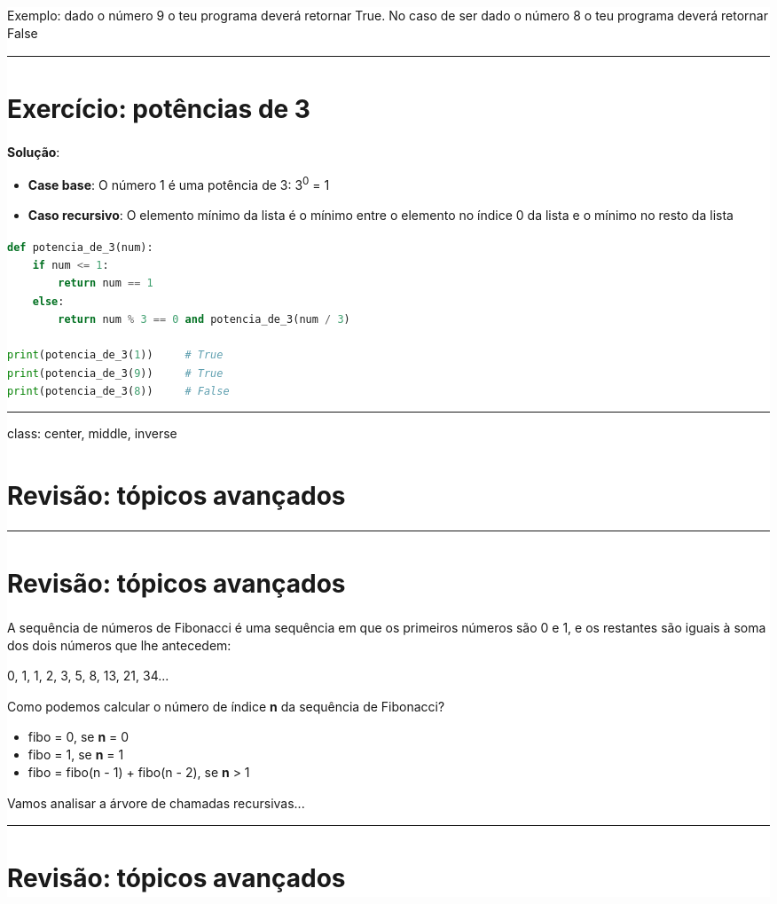 Exemplo: dado o número 9 o teu programa deverá retornar True. No caso de ser dado o número 8 o teu programa deverá retornar False

---

# Exercício: potências de 3

**Solução**:

- **Case base**: O número 1 é uma potência de 3: 3<sup>0</sup> = 1

- **Caso recursivo**: O elemento mínimo da lista é o mínimo entre o elemento no índice 0 da lista e o mínimo no resto da lista

```python
def potencia_de_3(num):
    if num <= 1:
        return num == 1
    else:
        return num % 3 == 0 and potencia_de_3(num / 3)

print(potencia_de_3(1))     # True
print(potencia_de_3(9))     # True
print(potencia_de_3(8))     # False
```

---

class: center, middle, inverse
# Revisão: tópicos avançados

---

# Revisão: tópicos avançados

A sequência de números de Fibonacci é uma sequência em que os primeiros números são 0 e 1, e os restantes são iguais à soma dos dois números que lhe antecedem:

0, 1, 1, 2, 3, 5, 8, 13, 21, 34...

Como podemos calcular o número de índice **n** da sequência de Fibonacci?

- fibo = 0,                         se **n** = 0
- fibo = 1,                         se **n** = 1
- fibo = fibo(n - 1) + fibo(n - 2), se **n** > 1

Vamos analisar a árvore de chamadas recursivas...

---

# Revisão: tópicos avançados
